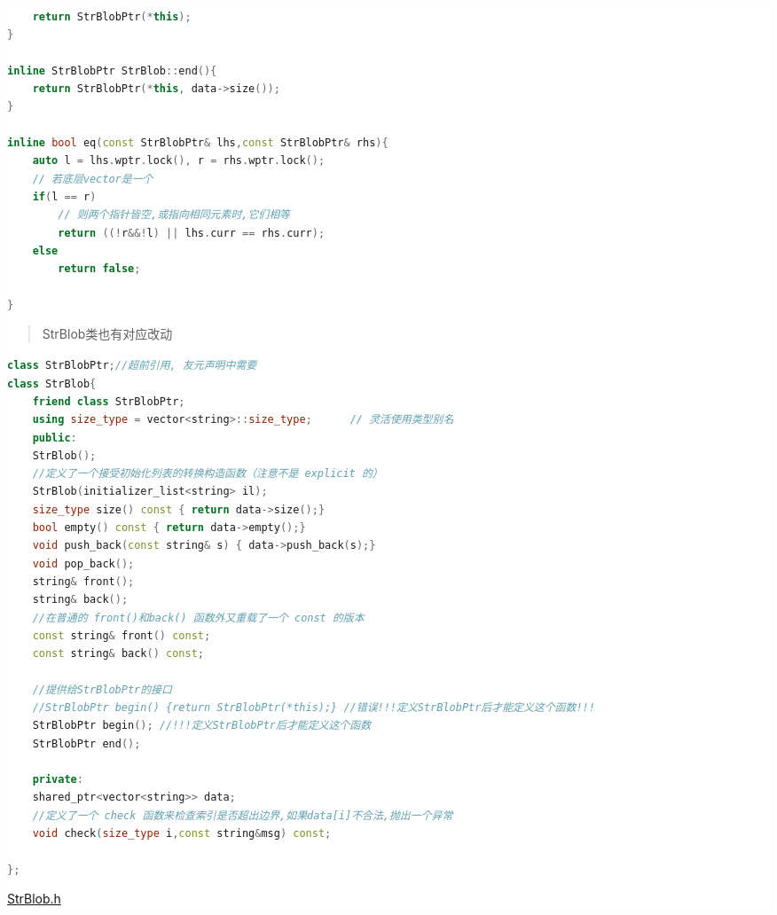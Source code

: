 ```cpp
    return StrBlobPtr(*this);
}

inline StrBlobPtr StrBlob::end(){
    return StrBlobPtr(*this, data->size());
}

inline bool eq(const StrBlobPtr& lhs,const StrBlobPtr& rhs){
    auto l = lhs.wptr.lock(), r = rhs.wptr.lock();
    // 若底层vector是一个
    if(l == r)
        // 则两个指针皆空,或指向相同元素时,它们相等
        return ((!r&&!l) || lhs.curr == rhs.curr);
    else
        return false;

}
```
>StrBlob类也有对应改动
```cpp
class StrBlobPtr;//超前引用, 友元声明中需要
class StrBlob{
    friend class StrBlobPtr;
    using size_type = vector<string>::size_type;      // 灵活使用类型别名
    public:
    StrBlob();
    //定义了一个接受初始化列表的转换构造函数（注意不是 explicit 的）
    StrBlob(initializer_list<string> il);
    size_type size() const { return data->size();}
    bool empty() const { return data->empty();}
    void push_back(const string& s) { data->push_back(s);} 
    void pop_back();
    string& front();
    string& back();
    //在普通的 front()和back() 函数外又重载了一个 const 的版本
    const string& front() const;
    const string& back() const;

    //提供给StrBlobPtr的接口
    //StrBlobPtr begin() {return StrBlobPtr(*this);} //错误!!!定义StrBlobPtr后才能定义这个函数!!!
    StrBlobPtr begin(); //!!!定义StrBlobPtr后才能定义这个函数
    StrBlobPtr end();

    private:
    shared_ptr<vector<string>> data;
    //定义了一个 check 函数来检查索引是否超出边界,如果data[i]不合法,抛出一个异常
    void check(size_type i,const string&msg) const;

};
```
[StrBlob.h](#StrBlob.h)

